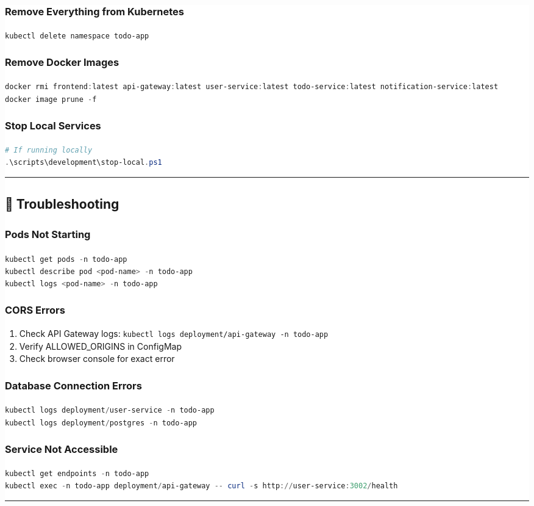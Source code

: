 ### Remove Everything from Kubernetes

```powershell
kubectl delete namespace todo-app
```

### Remove Docker Images

```powershell
docker rmi frontend:latest api-gateway:latest user-service:latest todo-service:latest notification-service:latest
docker image prune -f
```

### Stop Local Services

```powershell
# If running locally
.\scripts\development\stop-local.ps1
```

---

## 🐛 Troubleshooting

### Pods Not Starting

```powershell
kubectl get pods -n todo-app
kubectl describe pod <pod-name> -n todo-app
kubectl logs <pod-name> -n todo-app
```

### CORS Errors

1. Check API Gateway logs: `kubectl logs deployment/api-gateway -n todo-app`
2. Verify ALLOWED_ORIGINS in ConfigMap
3. Check browser console for exact error

### Database Connection Errors

```powershell
kubectl logs deployment/user-service -n todo-app
kubectl logs deployment/postgres -n todo-app
```

### Service Not Accessible

```powershell
kubectl get endpoints -n todo-app
kubectl exec -n todo-app deployment/api-gateway -- curl -s http://user-service:3002/health
```

---
